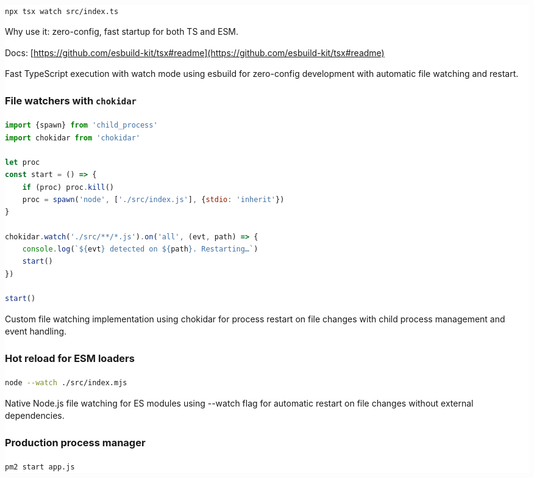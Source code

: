 ```bash
npx tsx watch src/index.ts
```

Why use it: zero-config, fast startup for both TS and ESM.

Docs: [https://github.com/esbuild-kit/tsx#readme](https://github.com/esbuild-kit/tsx#readme)

<summary>
    Fast TypeScript execution with watch mode using esbuild for zero-config development with automatic file watching and
    restart.
</summary>

### File watchers with `chokidar`

```js
import {spawn} from 'child_process'
import chokidar from 'chokidar'

let proc
const start = () => {
    if (proc) proc.kill()
    proc = spawn('node', ['./src/index.js'], {stdio: 'inherit'})
}

chokidar.watch('./src/**/*.js').on('all', (evt, path) => {
    console.log(`${evt} detected on ${path}. Restarting…`)
    start()
})

start()
```

<summary>
    Custom file watching implementation using chokidar for process restart on file changes with child process management
    and event handling.
</summary>

### Hot reload for ESM loaders

```bash
node --watch ./src/index.mjs
```

<summary>
    Native Node.js file watching for ES modules using --watch flag for automatic restart on file changes without
    external dependencies.
</summary>

### Production process manager

```bash
pm2 start app.js
```
